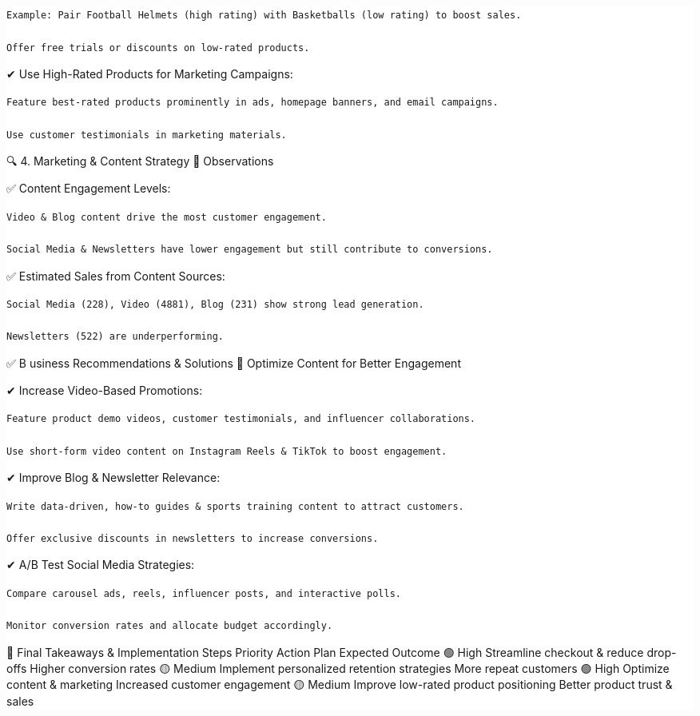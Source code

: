     Example: Pair Football Helmets (high rating) with Basketballs (low rating) to boost sales.

    Offer free trials or discounts on low-rated products.

✔ Use High-Rated Products for Marketing Campaigns:

    Feature best-rated products prominently in ads, homepage banners, and email campaigns.

    Use customer testimonials in marketing materials.

🔍 4. Marketing & Content Strategy
📌 Observations

✅ Content Engagement Levels:

    Video & Blog content drive the most customer engagement.

    Social Media & Newsletters have lower engagement but still contribute to conversions.

✅ Estimated Sales from Content Sources:

    Social Media (228), Video (4881), Blog (231) show strong lead generation.

    Newsletters (522) are underperforming.

✅ B
usiness Recommendations & Solutions
🎯 Optimize Content for Better Engagement

✔ Increase Video-Based Promotions:

    Feature product demo videos, customer testimonials, and influencer collaborations.

    Use short-form video content on Instagram Reels & TikTok to boost engagement.

✔ Improve Blog & Newsletter Relevance:

    Write data-driven, how-to guides & sports training content to attract customers.

    Offer exclusive discounts in newsletters to increase conversions.

✔ A/B Test Social Media Strategies:

    Compare carousel ads, reels, influencer posts, and interactive polls.

    Monitor conversion rates and allocate budget accordingly.


📢 Final Takeaways & Implementation Steps
Priority	Action Plan	Expected Outcome
🟢 High	Streamline checkout & reduce drop-offs	Higher conversion rates
🟡 Medium	Implement personalized retention strategies	More repeat customers
🟢 High	Optimize content & marketing	Increased customer engagement
🟡 Medium	Improve low-rated product positioning	Better product trust & sales
